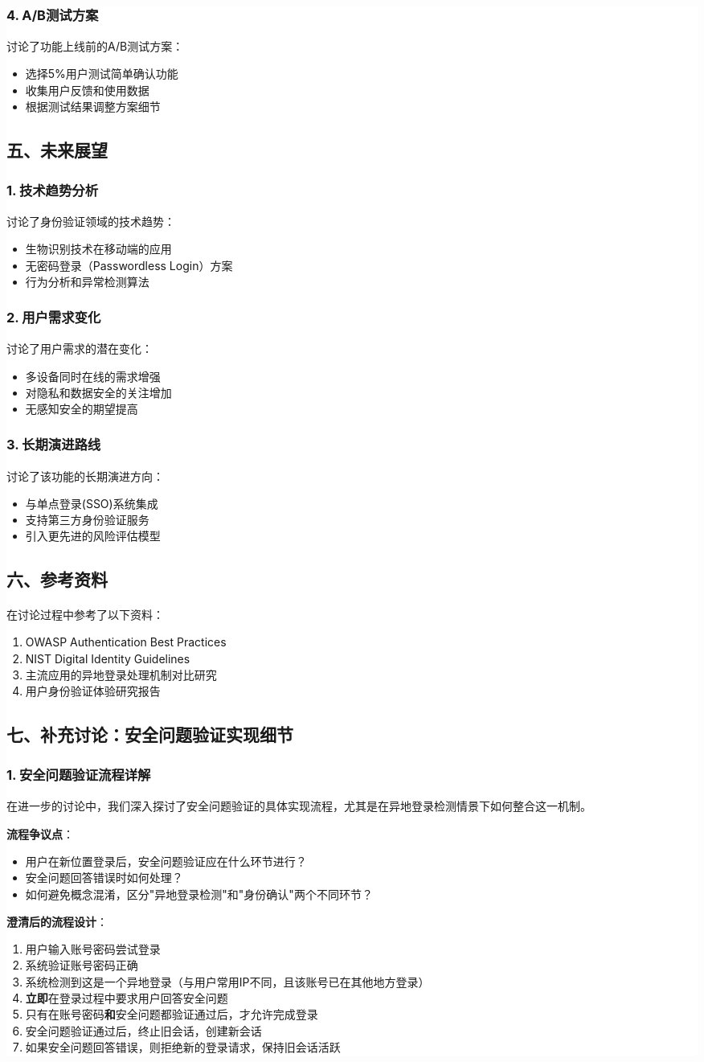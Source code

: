 ### 4. A/B测试方案

讨论了功能上线前的A/B测试方案：
- 选择5%用户测试简单确认功能
- 收集用户反馈和使用数据
- 根据测试结果调整方案细节

## 五、未来展望

### 1. 技术趋势分析

讨论了身份验证领域的技术趋势：
- 生物识别技术在移动端的应用
- 无密码登录（Passwordless Login）方案
- 行为分析和异常检测算法

### 2. 用户需求变化

讨论了用户需求的潜在变化：
- 多设备同时在线的需求增强
- 对隐私和数据安全的关注增加
- 无感知安全的期望提高

### 3. 长期演进路线

讨论了该功能的长期演进方向：
- 与单点登录(SSO)系统集成
- 支持第三方身份验证服务
- 引入更先进的风险评估模型

## 六、参考资料

在讨论过程中参考了以下资料：
1. OWASP Authentication Best Practices
2. NIST Digital Identity Guidelines
3. 主流应用的异地登录处理机制对比研究
4. 用户身份验证体验研究报告 

## 七、补充讨论：安全问题验证实现细节

### 1. 安全问题验证流程详解

在进一步的讨论中，我们深入探讨了安全问题验证的具体实现流程，尤其是在异地登录检测情景下如何整合这一机制。

**流程争议点**：
- 用户在新位置登录后，安全问题验证应在什么环节进行？
- 安全问题回答错误时如何处理？
- 如何避免概念混淆，区分"异地登录检测"和"身份确认"两个不同环节？

**澄清后的流程设计**：
1. 用户输入账号密码尝试登录
2. 系统验证账号密码正确
3. 系统检测到这是一个异地登录（与用户常用IP不同，且该账号已在其他地方登录）
4. **立即**在登录过程中要求用户回答安全问题
5. 只有在账号密码**和**安全问题都验证通过后，才允许完成登录
6. 安全问题验证通过后，终止旧会话，创建新会话
7. 如果安全问题回答错误，则拒绝新的登录请求，保持旧会话活跃
